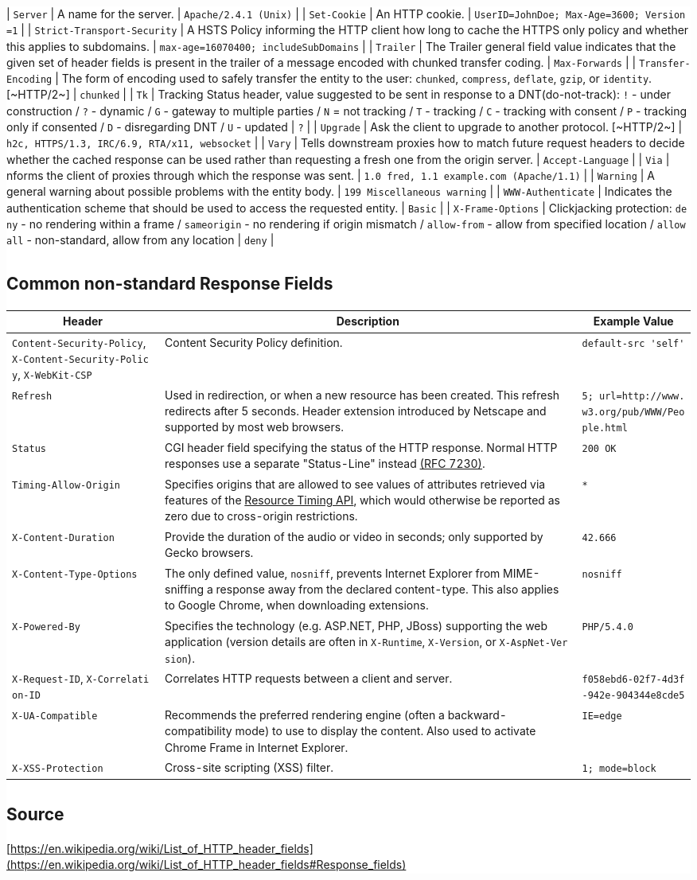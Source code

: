 | `Server` | A name for the server. | `Apache/2.4.1 (Unix)` |
| `Set-Cookie` | An HTTP cookie. | `UserID=JohnDoe; Max-Age=3600; Version=1` |
| `Strict-Transport-Security` | A HSTS Policy informing the HTTP client how long to cache the HTTPS only policy and whether this applies to subdomains. | `max-age=16070400; includeSubDomains` |
| `Trailer` | The Trailer general field value indicates that the given set of header fields is present in the trailer of a message encoded with chunked transfer coding. | `Max-Forwards` |
| `Transfer-Encoding` | The form of encoding used to safely transfer the entity to the user: `chunked`, `compress`, `deflate`, `gzip`, or `identity`. [~HTTP/2~] | `chunked` |
| `Tk` | Tracking Status header, value suggested to be sent in response to a DNT(do-not-track): `!` - under construction / `?` - dynamic / `G` - gateway to multiple parties / `N` = not tracking / `T` - tracking / `C` - tracking with consent / `P` - tracking only if consented / `D` - disregarding DNT / `U` - updated | `?` |
| `Upgrade` | Ask the client to upgrade to another protocol. [~HTTP/2~] | `h2c, HTTPS/1.3, IRC/6.9, RTA/x11, websocket` |
| `Vary` | Tells downstream proxies how to match future request headers to decide whether the cached response can be used rather than requesting a fresh one from the origin server. | `Accept-Language` |
| `Via` | nforms the client of proxies through which the response was sent. | `1.0 fred, 1.1 example.com (Apache/1.1)` |
| `Warning` | A general warning about possible problems with the entity body. | `199 Miscellaneous warning` |
| `WWW-Authenticate` | Indicates the authentication scheme that should be used to access the requested entity. | `Basic` |
| `X-Frame-Options` | Clickjacking protection: `deny` - no rendering within a frame / `sameorigin` - no rendering if origin mismatch / `allow-from` - allow from specified location / `allowall` - non-standard, allow from any location | `deny` |

## Common non-standard Response Fields

| Header | Description | Example Value |
|--------|-------------|---------------|
| `Content-Security-Policy`, `X-Content-Security-Policy`, `X-WebKit-CSP` | Content Security Policy definition. | `default-src 'self'` |
| `Refresh` | Used in redirection, or when a new resource has been created. This refresh redirects after 5 seconds. Header extension introduced by Netscape and supported by most web browsers. | `5; url=http://www.w3.org/pub/WWW/People.html` |
| `Status` | CGI header field specifying the status of the HTTP response. Normal HTTP responses use a separate "Status-Line" instead [(RFC 7230)](https://tools.ietf.org/html/rfc7230). | `200 OK` |
| `Timing-Allow-Origin` | Specifies origins that are allowed to see values of attributes retrieved via features of the [Resource Timing API](https://developer.mozilla.org/en-US/docs/Web/API/Resource_Timing_API), which would otherwise be reported as zero due to cross-origin restrictions. | `*` |
| `X-Content-Duration` | Provide the duration of the audio or video in seconds; only supported by Gecko browsers. | `42.666` |
| `X-Content-Type-Options` | The only defined value, `nosniff`, prevents Internet Explorer from MIME-sniffing a response away from the declared content-type. This also applies to Google Chrome, when downloading extensions. | `nosniff` |
| `X-Powered-By` | Specifies the technology (e.g. ASP.NET, PHP, JBoss) supporting the web application (version details are often in `X-Runtime`, `X-Version`, or `X-AspNet-Version`). | `PHP/5.4.0` |
| `X-Request-ID`, `X-Correlation-ID` | Correlates HTTP requests between a client and server. | `f058ebd6-02f7-4d3f-942e-904344e8cde5` |
| `X-UA-Compatible` | Recommends the preferred rendering engine (often a backward-compatibility mode) to use to display the content. Also used to activate Chrome Frame in Internet Explorer. | `IE=edge` |
| `X-XSS-Protection` | Cross-site scripting (XSS) filter. | `1; mode=block` |

## Source

[https://en.wikipedia.org/wiki/List_of_HTTP_header_fields](https://en.wikipedia.org/wiki/List_of_HTTP_header_fields#Response_fields)
